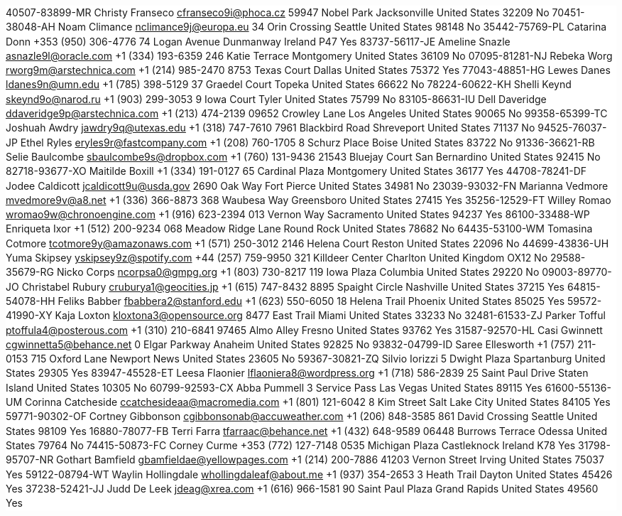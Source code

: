 40507-83899-MR	Christy Franseco	cfranseco9i@phoca.cz		59947 Nobel Park	Jacksonville	United States	32209	No
70451-38048-AH	Noam Climance	nclimance9j@europa.eu		34 Orin Crossing	Seattle	United States	98148	No
35442-75769-PL	Catarina Donn		+353 (950) 306-4776	74 Logan Avenue	Dunmanway	Ireland	P47	Yes
83737-56117-JE	Ameline Snazle	asnazle9l@oracle.com	+1 (334) 193-6359	246 Katie Terrace	Montgomery	United States	36109	No
07095-81281-NJ	Rebeka Worg	rworg9m@arstechnica.com	+1 (214) 985-2470	8753 Texas Court	Dallas	United States	75372	Yes
77043-48851-HG	Lewes Danes	ldanes9n@umn.edu	+1 (785) 398-5129	37 Graedel Court	Topeka	United States	66622	No
78224-60622-KH	Shelli Keynd	skeynd9o@narod.ru	+1 (903) 299-3053	9 Iowa Court	Tyler	United States	75799	No
83105-86631-IU	Dell Daveridge	ddaveridge9p@arstechnica.com	+1 (213) 474-2139	09652 Crowley Lane	Los Angeles	United States	90065	No
99358-65399-TC	Joshuah Awdry	jawdry9q@utexas.edu	+1 (318) 747-7610	7961 Blackbird Road	Shreveport	United States	71137	No
94525-76037-JP	Ethel Ryles	eryles9r@fastcompany.com	+1 (208) 760-1705	8 Schurz Place	Boise	United States	83722	No
91336-36621-RB	Selie Baulcombe	sbaulcombe9s@dropbox.com	+1 (760) 131-9436	21543 Bluejay Court	San Bernardino	United States	92415	No
82718-93677-XO	Maitilde Boxill		+1 (334) 191-0127	65 Cardinal Plaza	Montgomery	United States	36177	Yes
44708-78241-DF	Jodee Caldicott	jcaldicott9u@usda.gov		2690 Oak Way	Fort Pierce	United States	34981	No
23039-93032-FN	Marianna Vedmore	mvedmore9v@a8.net	+1 (336) 366-8873	368 Waubesa Way	Greensboro	United States	27415	Yes
35256-12529-FT	Willey Romao	wromao9w@chronoengine.com	+1 (916) 623-2394	013 Vernon Way	Sacramento	United States	94237	Yes
86100-33488-WP	Enriqueta Ixor		+1 (512) 200-9234	068 Meadow Ridge Lane	Round Rock	United States	78682	No
64435-53100-WM	Tomasina Cotmore	tcotmore9y@amazonaws.com	+1 (571) 250-3012	2146 Helena Court	Reston	United States	22096	No
44699-43836-UH	Yuma Skipsey	yskipsey9z@spotify.com	+44 (257) 759-9950	321 Killdeer Center	Charlton	United Kingdom	OX12	No
29588-35679-RG	Nicko Corps	ncorpsa0@gmpg.org	+1 (803) 730-8217	119 Iowa Plaza	Columbia	United States	29220	No
09003-89770-JO	Christabel Rubury	cruburya1@geocities.jp	+1 (615) 747-8432	8895 Spaight Circle	Nashville	United States	37215	Yes
64815-54078-HH	Feliks Babber	fbabbera2@stanford.edu	+1 (623) 550-6050	18 Helena Trail	Phoenix	United States	85025	Yes
59572-41990-XY	Kaja Loxton	kloxtona3@opensource.org		8477 East Trail	Miami	United States	33233	No
32481-61533-ZJ	Parker Tofful	ptoffula4@posterous.com	+1 (310) 210-6841	97465 Almo Alley	Fresno	United States	93762	Yes
31587-92570-HL	Casi Gwinnett	cgwinnetta5@behance.net		0 Elgar Parkway	Anaheim	United States	92825	No
93832-04799-ID	Saree Ellesworth		+1 (757) 211-0153	715 Oxford Lane	Newport News	United States	23605	No
59367-30821-ZQ	Silvio Iorizzi			5 Dwight Plaza	Spartanburg	United States	29305	Yes
83947-45528-ET	Leesa Flaonier	lflaoniera8@wordpress.org	+1 (718) 586-2839	25 Saint Paul Drive	Staten Island	United States	10305	No
60799-92593-CX	Abba Pummell			3 Service Pass	Las Vegas	United States	89115	Yes
61600-55136-UM	Corinna Catcheside	ccatchesideaa@macromedia.com	+1 (801) 121-6042	8 Kim Street	Salt Lake City	United States	84105	Yes
59771-90302-OF	Cortney Gibbonson	cgibbonsonab@accuweather.com	+1 (206) 848-3585	861 David Crossing	Seattle	United States	98109	Yes
16880-78077-FB	Terri Farra	tfarraac@behance.net	+1 (432) 648-9589	06448 Burrows Terrace	Odessa	United States	79764	No
74415-50873-FC	Corney Curme		+353 (772) 127-7148	0535 Michigan Plaza	Castleknock	Ireland	K78	Yes
31798-95707-NR	Gothart Bamfield	gbamfieldae@yellowpages.com	+1 (214) 200-7886	41203 Vernon Street	Irving	United States	75037	Yes
59122-08794-WT	Waylin Hollingdale	whollingdaleaf@about.me	+1 (937) 354-2653	3 Heath Trail	Dayton	United States	45426	Yes
37238-52421-JJ	Judd De Leek	jdeag@xrea.com	+1 (616) 966-1581	90 Saint Paul Plaza	Grand Rapids	United States	49560	Yes